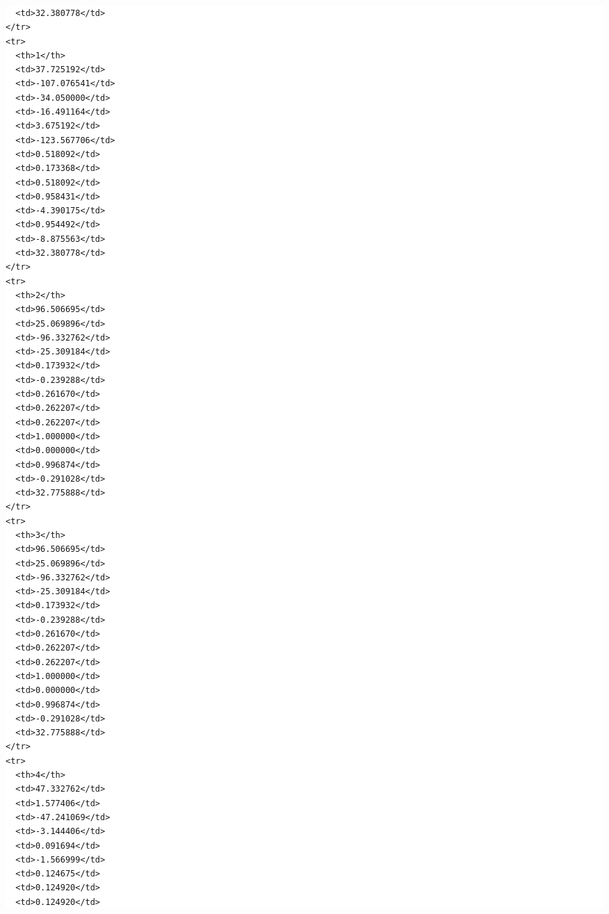       <td>32.380778</td>
    </tr>
    <tr>
      <th>1</th>
      <td>37.725192</td>
      <td>-107.076541</td>
      <td>-34.050000</td>
      <td>-16.491164</td>
      <td>3.675192</td>
      <td>-123.567706</td>
      <td>0.518092</td>
      <td>0.173368</td>
      <td>0.518092</td>
      <td>0.958431</td>
      <td>-4.390175</td>
      <td>0.954492</td>
      <td>-8.875563</td>
      <td>32.380778</td>
    </tr>
    <tr>
      <th>2</th>
      <td>96.506695</td>
      <td>25.069896</td>
      <td>-96.332762</td>
      <td>-25.309184</td>
      <td>0.173932</td>
      <td>-0.239288</td>
      <td>0.261670</td>
      <td>0.262207</td>
      <td>0.262207</td>
      <td>1.000000</td>
      <td>0.000000</td>
      <td>0.996874</td>
      <td>-0.291028</td>
      <td>32.775888</td>
    </tr>
    <tr>
      <th>3</th>
      <td>96.506695</td>
      <td>25.069896</td>
      <td>-96.332762</td>
      <td>-25.309184</td>
      <td>0.173932</td>
      <td>-0.239288</td>
      <td>0.261670</td>
      <td>0.262207</td>
      <td>0.262207</td>
      <td>1.000000</td>
      <td>0.000000</td>
      <td>0.996874</td>
      <td>-0.291028</td>
      <td>32.775888</td>
    </tr>
    <tr>
      <th>4</th>
      <td>47.332762</td>
      <td>1.577406</td>
      <td>-47.241069</td>
      <td>-3.144406</td>
      <td>0.091694</td>
      <td>-1.566999</td>
      <td>0.124675</td>
      <td>0.124920</td>
      <td>0.124920</td>